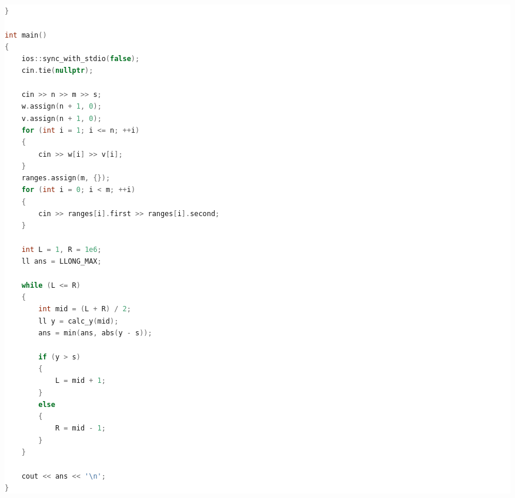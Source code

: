 ```cpp
}

int main() 
{
    ios::sync_with_stdio(false);
    cin.tie(nullptr);

    cin >> n >> m >> s;
    w.assign(n + 1, 0);
    v.assign(n + 1, 0);
    for (int i = 1; i <= n; ++i) 
    {
        cin >> w[i] >> v[i];
    }
    ranges.assign(m, {});
    for (int i = 0; i < m; ++i) 
    {
        cin >> ranges[i].first >> ranges[i].second;
    }

    int L = 1, R = 1e6;
    ll ans = LLONG_MAX;

    while (L <= R) 
    {
        int mid = (L + R) / 2;
        ll y = calc_y(mid);
        ans = min(ans, abs(y - s));

        if (y > s) 
        {
            L = mid + 1;
        } 
        else 
        {
            R = mid - 1;
        }
    }

    cout << ans << '\n';
}
```







